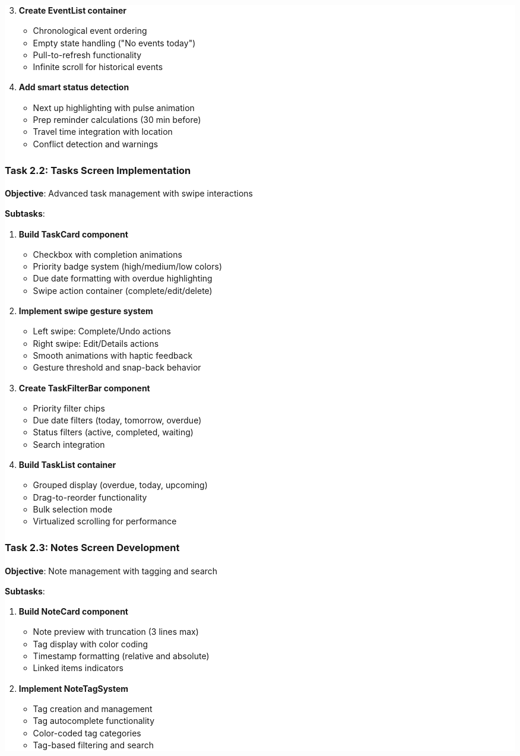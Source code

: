 3. **Create EventList container**
   - Chronological event ordering
   - Empty state handling ("No events today")
   - Pull-to-refresh functionality
   - Infinite scroll for historical events

4. **Add smart status detection**
   - Next up highlighting with pulse animation
   - Prep reminder calculations (30 min before)
   - Travel time integration with location
   - Conflict detection and warnings

### Task 2.2: Tasks Screen Implementation
**Objective**: Advanced task management with swipe interactions

**Subtasks**:
1. **Build TaskCard component**
   - Checkbox with completion animations
   - Priority badge system (high/medium/low colors)
   - Due date formatting with overdue highlighting
   - Swipe action container (complete/edit/delete)

2. **Implement swipe gesture system**
   - Left swipe: Complete/Undo actions
   - Right swipe: Edit/Details actions
   - Smooth animations with haptic feedback
   - Gesture threshold and snap-back behavior

3. **Create TaskFilterBar component**
   - Priority filter chips
   - Due date filters (today, tomorrow, overdue)
   - Status filters (active, completed, waiting)
   - Search integration

4. **Build TaskList container**
   - Grouped display (overdue, today, upcoming)
   - Drag-to-reorder functionality
   - Bulk selection mode
   - Virtualized scrolling for performance

### Task 2.3: Notes Screen Development
**Objective**: Note management with tagging and search

**Subtasks**:
1. **Build NoteCard component**
   - Note preview with truncation (3 lines max)
   - Tag display with color coding
   - Timestamp formatting (relative and absolute)
   - Linked items indicators

2. **Implement NoteTagSystem**
   - Tag creation and management
   - Tag autocomplete functionality
   - Color-coded tag categories
   - Tag-based filtering and search
